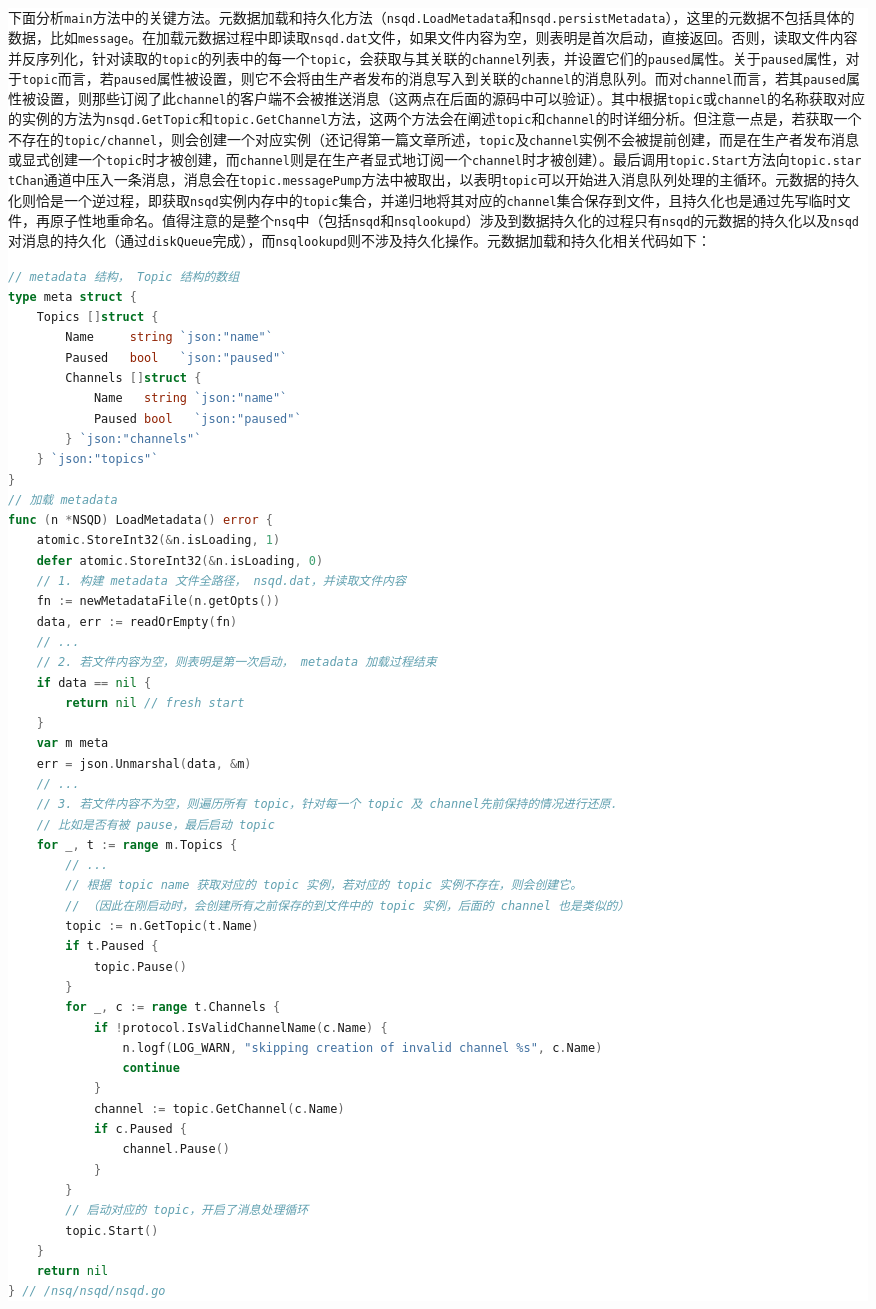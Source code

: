 下面分析`main`方法中的关键方法。元数据加载和持久化方法（`nsqd.LoadMetadata`和`nsqd.persistMetadata`），这里的元数据不包括具体的数据，比如`message`。在加载元数据过程中即读取`nsqd.dat`文件，如果文件内容为空，则表明是首次启动，直接返回。否则，读取文件内容并反序列化，针对读取的`topic`的列表中的每一个`topic`，会获取与其关联的`channel`列表，并设置它们的`paused`属性。关于`paused`属性，对于`topic`而言，若`paused`属性被设置，则它不会将由生产者发布的消息写入到关联的`channel`的消息队列。而对`channel`而言，若其`paused`属性被设置，则那些订阅了此`channel`的客户端不会被推送消息（这两点在后面的源码中可以验证）。其中根据`topic`或`channel`的名称获取对应的实例的方法为`nsqd.GetTopic`和`topic.GetChannel`方法，这两个方法会在阐述`topic`和`channel`的时详细分析。但注意一点是，若获取一个不存在的`topic/channel`，则会创建一个对应实例（还记得第一篇文章所述，`topic`及`channel`实例不会被提前创建，而是在生产者发布消息或显式创建一个`topic`时才被创建，而`channel`则是在生产者显式地订阅一个`channel`时才被创建）。最后调用`topic.Start`方法向`topic.startChan`通道中压入一条消息，消息会在`topic.messagePump`方法中被取出，以表明`topic`可以开始进入消息队列处理的主循环。元数据的持久化则恰是一个逆过程，即获取`nsqd`实例内存中的`topic`集合，并递归地将其对应的`channel`集合保存到文件，且持久化也是通过先写临时文件，再原子性地重命名。值得注意的是整个`nsq`中（包括`nsqd`和`nsqlookupd`）涉及到数据持久化的过程只有`nsqd`的元数据的持久化以及`nsqd`对消息的持久化（通过`diskQueue`完成），而`nsqlookupd`则不涉及持久化操作。元数据加载和持久化相关代码如下：

```go
// metadata 结构， Topic 结构的数组
type meta struct {
	Topics []struct {
		Name     string `json:"name"`
		Paused   bool   `json:"paused"`
		Channels []struct {
			Name   string `json:"name"`
			Paused bool   `json:"paused"`
		} `json:"channels"`
	} `json:"topics"`
}
// 加载 metadata 
func (n *NSQD) LoadMetadata() error {
	atomic.StoreInt32(&n.isLoading, 1)
	defer atomic.StoreInt32(&n.isLoading, 0)
	// 1. 构建 metadata 文件全路径， nsqd.dat，并读取文件内容
	fn := newMetadataFile(n.getOpts())
	data, err := readOrEmpty(fn)
	// ...
	// 2. 若文件内容为空，则表明是第一次启动， metadata 加载过程结束
	if data == nil {
		return nil // fresh start
	}
	var m meta
	err = json.Unmarshal(data, &m)
	// ...
	// 3. 若文件内容不为空，则遍历所有 topic，针对每一个 topic 及 channel先前保持的情况进行还原．
    // 比如是否有被 pause，最后启动 topic
	for _, t := range m.Topics {
		// ...
		// 根据 topic name 获取对应的 topic 实例，若对应的 topic 实例不存在，则会创建它。
		// （因此在刚启动时，会创建所有之前保存的到文件中的 topic 实例，后面的 channel 也是类似的）
		topic := n.GetTopic(t.Name)
		if t.Paused {
			topic.Pause()
		}
		for _, c := range t.Channels {
			if !protocol.IsValidChannelName(c.Name) {
				n.logf(LOG_WARN, "skipping creation of invalid channel %s", c.Name)
				continue
			}
			channel := topic.GetChannel(c.Name)
			if c.Paused {
				channel.Pause()
			}
		}
		// 启动对应的 topic，开启了消息处理循环
		topic.Start()
	}
	return nil
} // /nsq/nsqd/nsqd.go

```